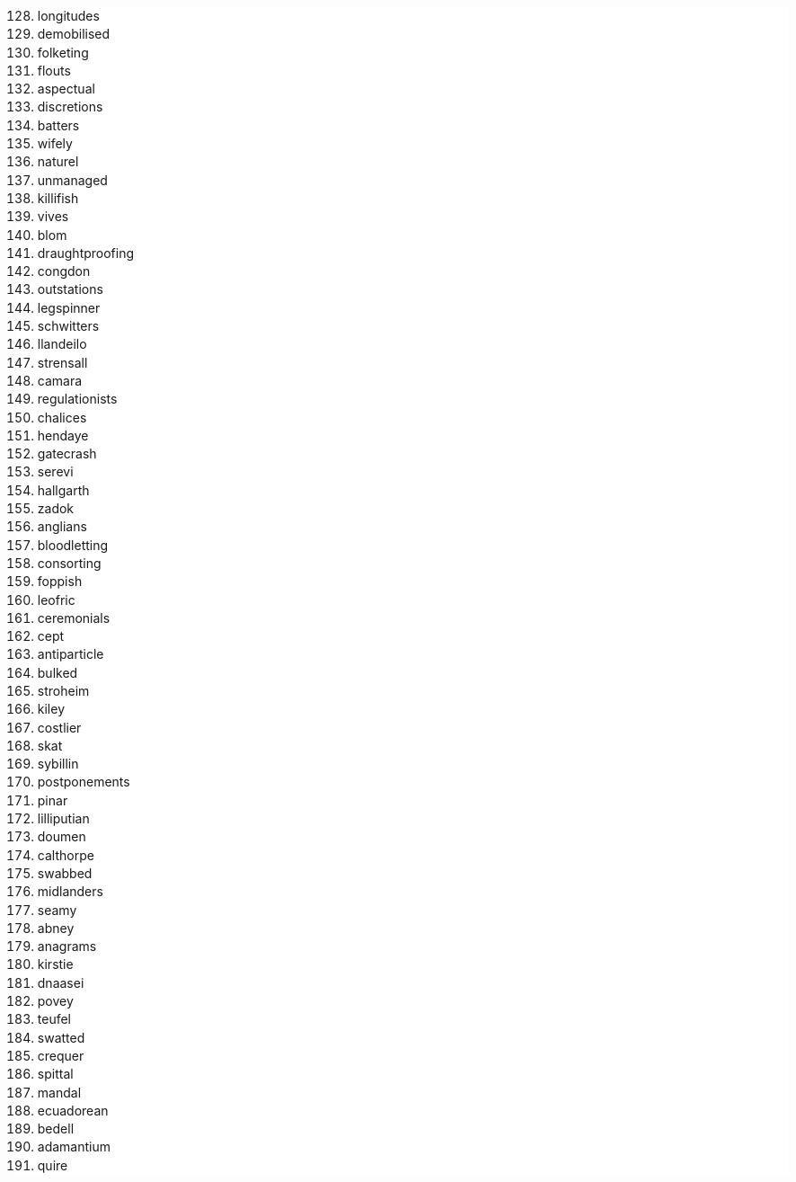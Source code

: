 128. longitudes
129. demobilised
130. folketing
131. flouts
132. aspectual
133. discretions
134. batters
135. wifely
136. naturel
137. unmanaged
138. killifish
139. vives
140. blom
141. draughtproofing
142. congdon
143. outstations
144. legspinner
145. schwitters
146. llandeilo
147. strensall
148. camara
149. regulationists
150. chalices
151. hendaye
152. gatecrash
153. serevi
154. hallgarth
155. zadok
156. anglians
157. bloodletting
158. consorting
159. foppish
160. leofric
161. ceremonials
162. cept
163. antiparticle
164. bulked
165. stroheim
166. kiley
167. costlier
168. skat
169. sybillin
170. postponements
171. pinar
172. lilliputian
173. doumen
174. calthorpe
175. swabbed
176. midlanders
177. seamy
178. abney
179. anagrams
180. kirstie
181. dnaasei
182. povey
183. teufel
184. swatted
185. crequer
186. spittal
187. mandal
188. ecuadorean
189. bedell
190. adamantium
191. quire